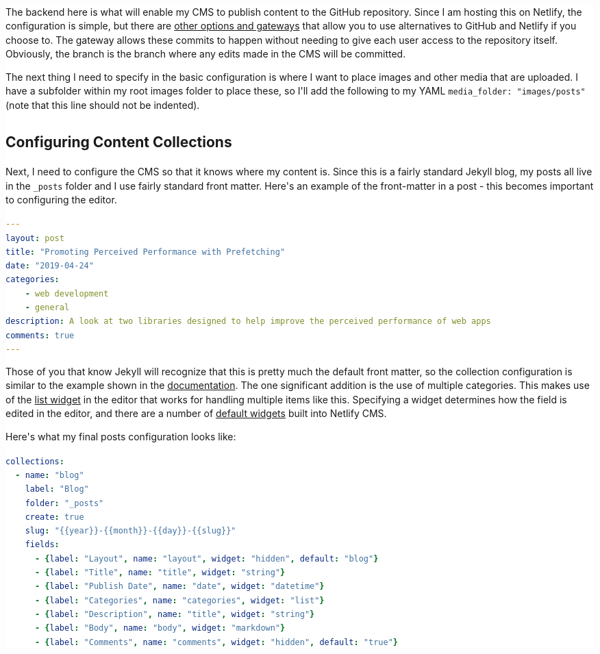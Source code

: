 The backend here is what will enable my CMS to publish content to the GitHub repository. Since I am hosting this on Netlify, the configuration is simple, but there are [other options and gateways](https://www.netlifycms.org/docs/authentication-backends/) that allow you to use alternatives to GitHub and Netlify if you choose to. The gateway allows these commits to happen without needing to give each user access to the repository itself. Obviously, the branch is the branch where any edits made in the CMS will be committed.

The next thing I need to specify in the basic configuration is where I want to place images and other media that are uploaded. I have a subfolder within my root images folder to place these, so I'll add the following to my YAML `media_folder: "images/posts"` (note that this line should not be indented).

## Configuring Content Collections

Next, I need to configure the CMS so that it knows where my content is. Since this is a fairly standard Jekyll blog, my posts all live in the `_posts` folder and I use fairly standard front matter. Here's an example of the front-matter in a post - this becomes important to configuring the editor.

```yaml
---
layout: post
title: "Promoting Perceived Performance with Prefetching"
date: "2019-04-24"
categories:
    - web development
    - general
description: A look at two libraries designed to help improve the perceived performance of web apps
comments: true
---
```

Those of you that know Jekyll will recognize that this is pretty much the default front matter, so the collection configuration is similar to the example shown in the [documentation](https://www.netlifycms.org/docs/add-to-your-site/#collections). The one significant addition is the use of multiple categories. This makes use of the [list widget](https://www.netlifycms.org/docs/widgets/#list) in the editor that works for handling multiple items like this. Specifying a widget determines how the field is edited in the editor, and there are a number of [default widgets](https://www.netlifycms.org/docs/widgets/#default-widgets) built into Netlify CMS.

Here's what my final posts configuration looks like:

```yaml
collections:
  - name: "blog"
    label: "Blog"
    folder: "_posts"
    create: true
    slug: "{{year}}-{{month}}-{{day}}-{{slug}}"
    fields:
      - {label: "Layout", name: "layout", widget: "hidden", default: "blog"}
      - {label: "Title", name: "title", widget: "string"}
      - {label: "Publish Date", name: "date", widget: "datetime"}
      - {label: "Categories", name: "categories", widget: "list"}
      - {label: "Description", name: "title", widget: "string"}
      - {label: "Body", name: "body", widget: "markdown"}
      - {label: "Comments", name: "comments", widget: "hidden", default: "true"}
```
